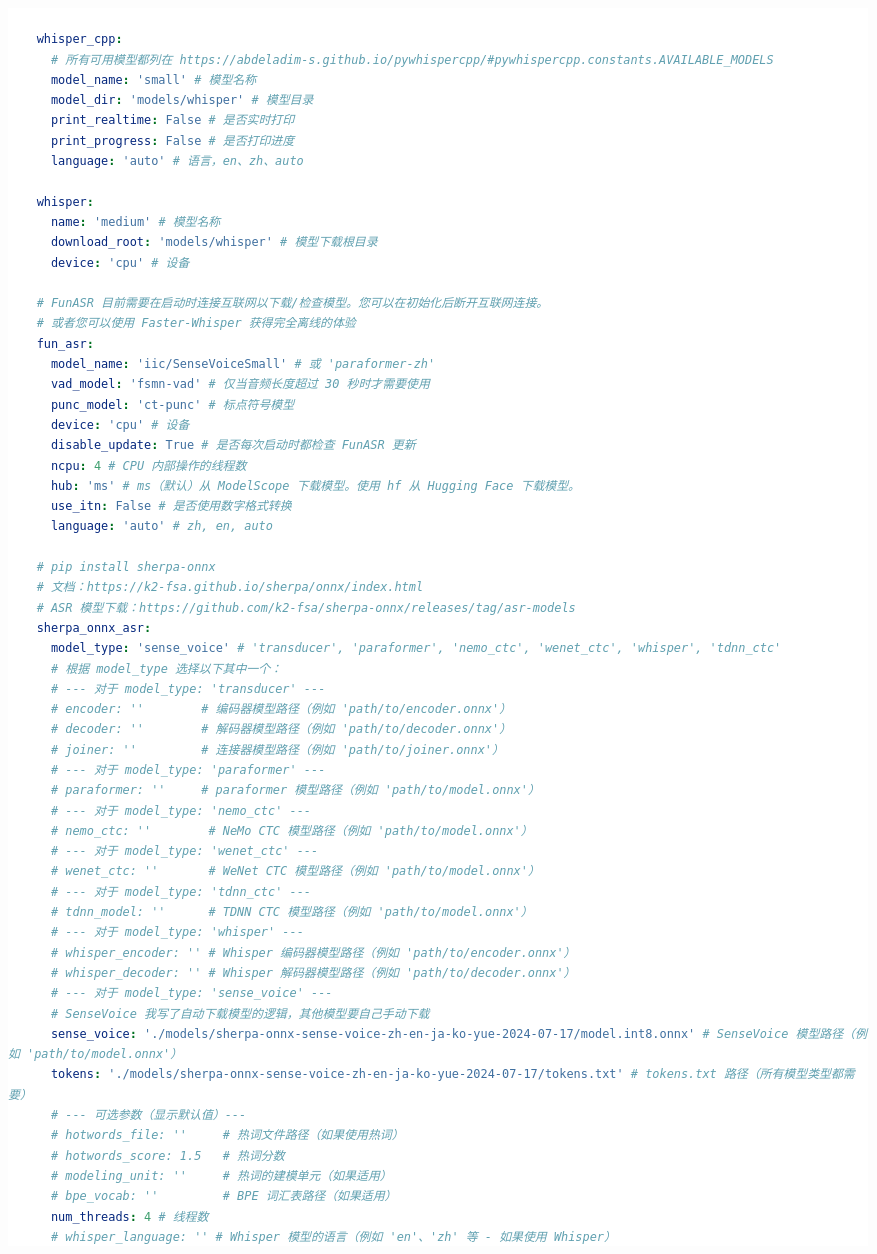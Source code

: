 ```yaml

    whisper_cpp:
      # 所有可用模型都列在 https://abdeladim-s.github.io/pywhispercpp/#pywhispercpp.constants.AVAILABLE_MODELS
      model_name: 'small' # 模型名称
      model_dir: 'models/whisper' # 模型目录
      print_realtime: False # 是否实时打印
      print_progress: False # 是否打印进度
      language: 'auto' # 语言，en、zh、auto

    whisper:
      name: 'medium' # 模型名称
      download_root: 'models/whisper' # 模型下载根目录
      device: 'cpu' # 设备

    # FunASR 目前需要在启动时连接互联网以下载/检查模型。您可以在初始化后断开互联网连接。
    # 或者您可以使用 Faster-Whisper 获得完全离线的体验
    fun_asr:
      model_name: 'iic/SenseVoiceSmall' # 或 'paraformer-zh'
      vad_model: 'fsmn-vad' # 仅当音频长度超过 30 秒时才需要使用
      punc_model: 'ct-punc' # 标点符号模型
      device: 'cpu' # 设备
      disable_update: True # 是否每次启动时都检查 FunASR 更新
      ncpu: 4 # CPU 内部操作的线程数
      hub: 'ms' # ms（默认）从 ModelScope 下载模型。使用 hf 从 Hugging Face 下载模型。
      use_itn: False # 是否使用数字格式转换
      language: 'auto' # zh, en, auto

    # pip install sherpa-onnx
    # 文档：https://k2-fsa.github.io/sherpa/onnx/index.html
    # ASR 模型下载：https://github.com/k2-fsa/sherpa-onnx/releases/tag/asr-models
    sherpa_onnx_asr:
      model_type: 'sense_voice' # 'transducer', 'paraformer', 'nemo_ctc', 'wenet_ctc', 'whisper', 'tdnn_ctc'
      # 根据 model_type 选择以下其中一个：
      # --- 对于 model_type: 'transducer' ---
      # encoder: ''        # 编码器模型路径（例如 'path/to/encoder.onnx'）
      # decoder: ''        # 解码器模型路径（例如 'path/to/decoder.onnx'）
      # joiner: ''         # 连接器模型路径（例如 'path/to/joiner.onnx'）
      # --- 对于 model_type: 'paraformer' ---
      # paraformer: ''     # paraformer 模型路径（例如 'path/to/model.onnx'）
      # --- 对于 model_type: 'nemo_ctc' ---
      # nemo_ctc: ''        # NeMo CTC 模型路径（例如 'path/to/model.onnx'）
      # --- 对于 model_type: 'wenet_ctc' ---
      # wenet_ctc: ''       # WeNet CTC 模型路径（例如 'path/to/model.onnx'）
      # --- 对于 model_type: 'tdnn_ctc' ---
      # tdnn_model: ''      # TDNN CTC 模型路径（例如 'path/to/model.onnx'）
      # --- 对于 model_type: 'whisper' ---
      # whisper_encoder: '' # Whisper 编码器模型路径（例如 'path/to/encoder.onnx'）
      # whisper_decoder: '' # Whisper 解码器模型路径（例如 'path/to/decoder.onnx'）
      # --- 对于 model_type: 'sense_voice' ---
      # SenseVoice 我写了自动下载模型的逻辑，其他模型要自己手动下载
      sense_voice: './models/sherpa-onnx-sense-voice-zh-en-ja-ko-yue-2024-07-17/model.int8.onnx' # SenseVoice 模型路径（例如 'path/to/model.onnx'）
      tokens: './models/sherpa-onnx-sense-voice-zh-en-ja-ko-yue-2024-07-17/tokens.txt' # tokens.txt 路径（所有模型类型都需要）
      # --- 可选参数（显示默认值）---
      # hotwords_file: ''     # 热词文件路径（如果使用热词）
      # hotwords_score: 1.5   # 热词分数
      # modeling_unit: ''     # 热词的建模单元（如果适用）
      # bpe_vocab: ''         # BPE 词汇表路径（如果适用）
      num_threads: 4 # 线程数
      # whisper_language: '' # Whisper 模型的语言（例如 'en'、'zh' 等 - 如果使用 Whisper）
```